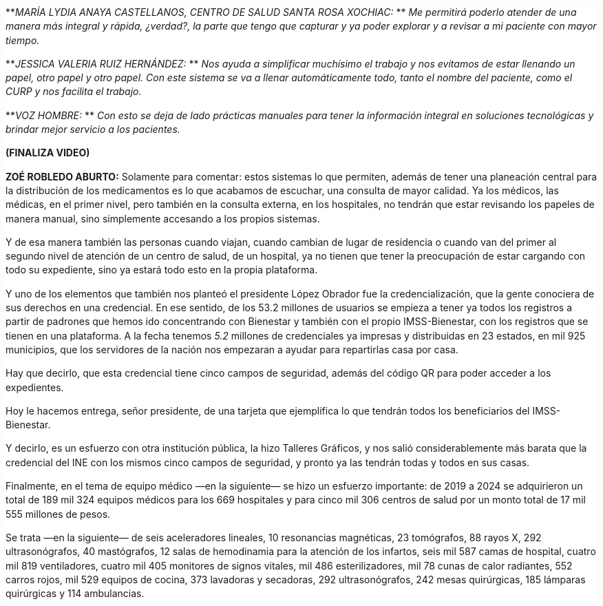 **_MARÍA LYDIA ANAYA CASTELLANOS, CENTRO DE SALUD SANTA ROSA XOCHIAC:_ ** _Me
permitirá poderlo atender de una manera más integral y rápida, ¿verdad?, la
parte que tengo que capturar y ya poder explorar y a revisar a mi paciente con
mayor tiempo._

**_JESSICA VALERIA RUIZ HERNÁNDEZ:_ ** _Nos ayuda a simplificar muchísimo el
trabajo y nos evitamos de estar llenando un papel, otro papel y otro papel.
Con este sistema se va a llenar automáticamente todo, tanto el nombre del
paciente, como el CURP y nos facilita el trabajo._

**_VOZ HOMBRE:_ ** _Con esto se deja de lado prácticas manuales para tener la
información integral en soluciones tecnológicas y brindar mejor servicio a los
pacientes._

**(FINALIZA VIDEO)**

**ZOÉ ROBLEDO ABURTO:** Solamente para comentar: estos sistemas lo que
permiten, además de tener una planeación central para la distribución de los
medicamentos es lo que acabamos de escuchar, una consulta de mayor calidad. Ya
los médicos, las médicas, en el primer nivel, pero también en la consulta
externa, en los hospitales, no tendrán que estar revisando los papeles de
manera manual, sino simplemente accesando a los propios sistemas.

Y de esa manera también las personas cuando viajan, cuando cambian de lugar de
residencia o cuando van del primer al segundo nivel de atención de un centro
de salud, de un hospital, ya no tienen que tener la preocupación de estar
cargando con todo su expediente, sino ya estará todo esto en la propia
plataforma.

Y uno de los elementos que también nos planteó el presidente López Obrador fue
la credencialización, que la gente conociera de sus derechos en una
credencial. En ese sentido, de los 53.2 millones de usuarios se empieza a
tener ya todos los registros a partir de padrones que hemos ido concentrando
con Bienestar y también con el propio IMSS-Bienestar, con los registros que se
tienen en una plataforma. A la fecha tenemos _5.2_ millones de credenciales ya
impresas y distribuidas en 23 estados, en mil 925 municipios, que los
servidores de la nación nos empezaran a ayudar para repartirlas casa por casa.

Hay que decirlo, que esta credencial tiene cinco campos de seguridad, además
del código QR para poder acceder a los expedientes.

Hoy le hacemos entrega, señor presidente, de una tarjeta que ejemplifica lo
que tendrán todos los beneficiarios del IMSS-Bienestar.

Y decirlo, es un esfuerzo con otra institución pública, la hizo Talleres
Gráficos, y nos salió considerablemente más barata que la credencial del INE
con los mismos cinco campos de seguridad, y pronto ya las tendrán todas y
todos en sus casas.

Finalmente, en el tema de equipo médico —en la siguiente— se hizo un esfuerzo
importante: de 2019 a 2024 se adquirieron un total de 189 mil 324 equipos
médicos para los 669 hospitales y para cinco mil 306 centros de salud por un
monto total de 17 mil 555 millones de pesos.

Se trata —en la siguiente— de seis aceleradores lineales, 10 resonancias
magnéticas, 23 tomógrafos, 88 rayos X, 292 ultrasonógrafos, 40 mastógrafos, 12
salas de hemodinamia para la atención de los infartos, seis mil 587 camas de
hospital, cuatro mil 819 ventiladores, cuatro mil 405 monitores de signos
vitales, mil 486 esterilizadores, mil 78 cunas de calor radiantes, 552 carros
rojos, mil 529 equipos de cocina, 373 lavadoras y secadoras, 292
ultrasonógrafos, 242 mesas quirúrgicas, 185 lámparas quirúrgicas y 114
ambulancias.
